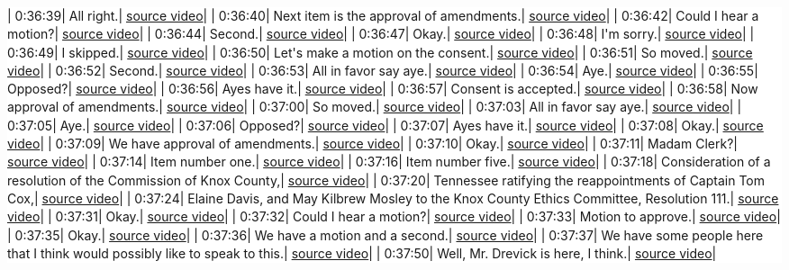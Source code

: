 | 0:36:39| All right.| [source video](https://archive.org/details/CoComWS121015?start=2199)|
| 0:36:40| Next item is the approval of amendments.| [source video](https://archive.org/details/CoComWS121015?start=2200)|
| 0:36:42| Could I hear a motion?| [source video](https://archive.org/details/CoComWS121015?start=2202)|
| 0:36:44| Second.| [source video](https://archive.org/details/CoComWS121015?start=2204)|
| 0:36:47| Okay.| [source video](https://archive.org/details/CoComWS121015?start=2207)|
| 0:36:48| I'm sorry.| [source video](https://archive.org/details/CoComWS121015?start=2208)|
| 0:36:49| I skipped.| [source video](https://archive.org/details/CoComWS121015?start=2209)|
| 0:36:50| Let's make a motion on the consent.| [source video](https://archive.org/details/CoComWS121015?start=2210)|
| 0:36:51| So moved.| [source video](https://archive.org/details/CoComWS121015?start=2211)|
| 0:36:52| Second.| [source video](https://archive.org/details/CoComWS121015?start=2212)|
| 0:36:53| All in favor say aye.| [source video](https://archive.org/details/CoComWS121015?start=2213)|
| 0:36:54| Aye.| [source video](https://archive.org/details/CoComWS121015?start=2214)|
| 0:36:55| Opposed?| [source video](https://archive.org/details/CoComWS121015?start=2215)|
| 0:36:56| Ayes have it.| [source video](https://archive.org/details/CoComWS121015?start=2216)|
| 0:36:57| Consent is accepted.| [source video](https://archive.org/details/CoComWS121015?start=2217)|
| 0:36:58| Now approval of amendments.| [source video](https://archive.org/details/CoComWS121015?start=2218)|
| 0:37:00| So moved.| [source video](https://archive.org/details/CoComWS121015?start=2220)|
| 0:37:03| All in favor say aye.| [source video](https://archive.org/details/CoComWS121015?start=2223)|
| 0:37:05| Aye.| [source video](https://archive.org/details/CoComWS121015?start=2225)|
| 0:37:06| Opposed?| [source video](https://archive.org/details/CoComWS121015?start=2226)|
| 0:37:07| Ayes have it.| [source video](https://archive.org/details/CoComWS121015?start=2227)|
| 0:37:08| Okay.| [source video](https://archive.org/details/CoComWS121015?start=2228)|
| 0:37:09| We have approval of amendments.| [source video](https://archive.org/details/CoComWS121015?start=2229)|
| 0:37:10| Okay.| [source video](https://archive.org/details/CoComWS121015?start=2230)|
| 0:37:11| Madam Clerk?| [source video](https://archive.org/details/CoComWS121015?start=2231)|
| 0:37:14| Item number one.| [source video](https://archive.org/details/CoComWS121015?start=2234)|
| 0:37:16| Item number five.| [source video](https://archive.org/details/CoComWS121015?start=2236)|
| 0:37:18| Consideration of a resolution of the Commission of Knox County,| [source video](https://archive.org/details/CoComWS121015?start=2238)|
| 0:37:20| Tennessee ratifying the reappointments of Captain Tom Cox,| [source video](https://archive.org/details/CoComWS121015?start=2240)|
| 0:37:24| Elaine Davis, and May Kilbrew Mosley to the Knox County Ethics Committee, Resolution 111.| [source video](https://archive.org/details/CoComWS121015?start=2244)|
| 0:37:31| Okay.| [source video](https://archive.org/details/CoComWS121015?start=2251)|
| 0:37:32| Could I hear a motion?| [source video](https://archive.org/details/CoComWS121015?start=2252)|
| 0:37:33| Motion to approve.| [source video](https://archive.org/details/CoComWS121015?start=2253)|
| 0:37:35| Okay.| [source video](https://archive.org/details/CoComWS121015?start=2255)|
| 0:37:36| We have a motion and a second.| [source video](https://archive.org/details/CoComWS121015?start=2256)|
| 0:37:37| We have some people here that I think would possibly like to speak to this.| [source video](https://archive.org/details/CoComWS121015?start=2257)|
| 0:37:50| Well, Mr. Drevick is here, I think.| [source video](https://archive.org/details/CoComWS121015?start=2270)|